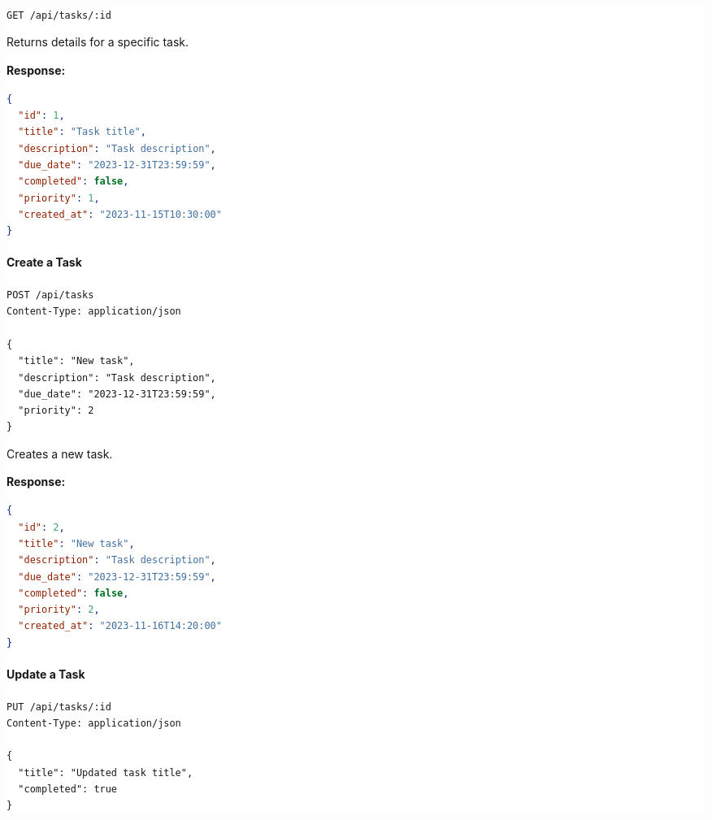 ```
GET /api/tasks/:id
```

Returns details for a specific task.

**Response:**
```json
{
  "id": 1,
  "title": "Task title",
  "description": "Task description",
  "due_date": "2023-12-31T23:59:59",
  "completed": false,
  "priority": 1,
  "created_at": "2023-11-15T10:30:00"
}
```

#### Create a Task

```
POST /api/tasks
Content-Type: application/json

{
  "title": "New task",
  "description": "Task description",
  "due_date": "2023-12-31T23:59:59",
  "priority": 2
}
```

Creates a new task.

**Response:**
```json
{
  "id": 2,
  "title": "New task",
  "description": "Task description",
  "due_date": "2023-12-31T23:59:59",
  "completed": false,
  "priority": 2,
  "created_at": "2023-11-16T14:20:00"
}
```

#### Update a Task

```
PUT /api/tasks/:id
Content-Type: application/json

{
  "title": "Updated task title",
  "completed": true
}
```
